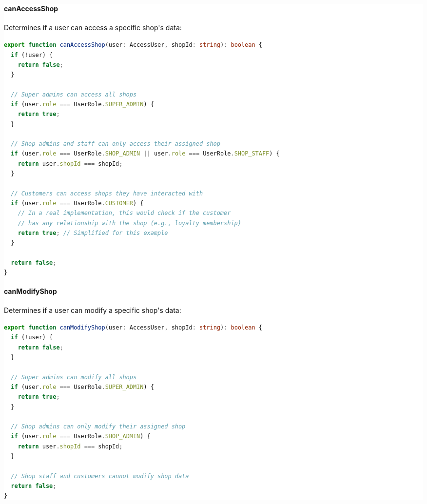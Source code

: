 #### canAccessShop

Determines if a user can access a specific shop's data:

```typescript
export function canAccessShop(user: AccessUser, shopId: string): boolean {
  if (!user) {
    return false;
  }

  // Super admins can access all shops
  if (user.role === UserRole.SUPER_ADMIN) {
    return true;
  }

  // Shop admins and staff can only access their assigned shop
  if (user.role === UserRole.SHOP_ADMIN || user.role === UserRole.SHOP_STAFF) {
    return user.shopId === shopId;
  }

  // Customers can access shops they have interacted with
  if (user.role === UserRole.CUSTOMER) {
    // In a real implementation, this would check if the customer
    // has any relationship with the shop (e.g., loyalty membership)
    return true; // Simplified for this example
  }

  return false;
}
```

#### canModifyShop

Determines if a user can modify a specific shop's data:

```typescript
export function canModifyShop(user: AccessUser, shopId: string): boolean {
  if (!user) {
    return false;
  }

  // Super admins can modify all shops
  if (user.role === UserRole.SUPER_ADMIN) {
    return true;
  }

  // Shop admins can only modify their assigned shop
  if (user.role === UserRole.SHOP_ADMIN) {
    return user.shopId === shopId;
  }

  // Shop staff and customers cannot modify shop data
  return false;
}
```

